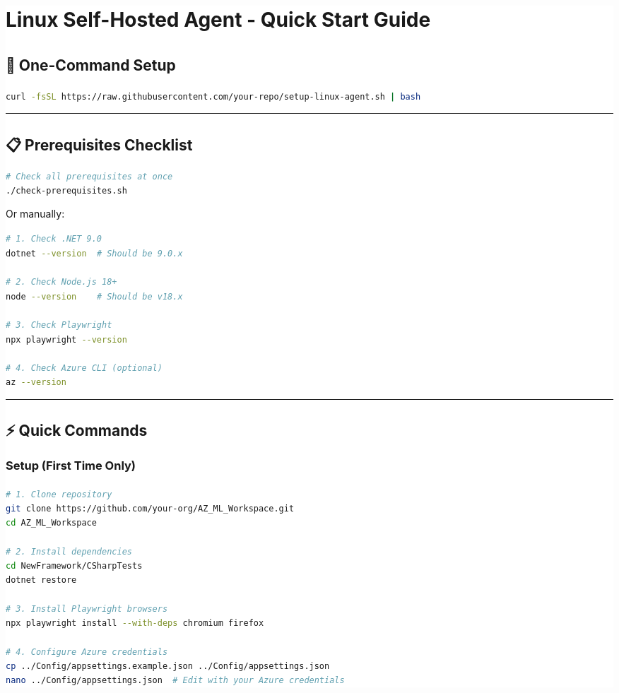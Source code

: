 # Linux Self-Hosted Agent - Quick Start Guide

## 🚀 One-Command Setup

```bash
curl -fsSL https://raw.githubusercontent.com/your-repo/setup-linux-agent.sh | bash
```

---

## 📋 Prerequisites Checklist

```bash
# Check all prerequisites at once
./check-prerequisites.sh
```

Or manually:

```bash
# 1. Check .NET 9.0
dotnet --version  # Should be 9.0.x

# 2. Check Node.js 18+
node --version    # Should be v18.x

# 3. Check Playwright
npx playwright --version

# 4. Check Azure CLI (optional)
az --version
```

---

## ⚡ Quick Commands

### Setup (First Time Only)
```bash
# 1. Clone repository
git clone https://github.com/your-org/AZ_ML_Workspace.git
cd AZ_ML_Workspace

# 2. Install dependencies
cd NewFramework/CSharpTests
dotnet restore

# 3. Install Playwright browsers
npx playwright install --with-deps chromium firefox

# 4. Configure Azure credentials
cp ../Config/appsettings.example.json ../Config/appsettings.json
nano ../Config/appsettings.json  # Edit with your Azure credentials
```
